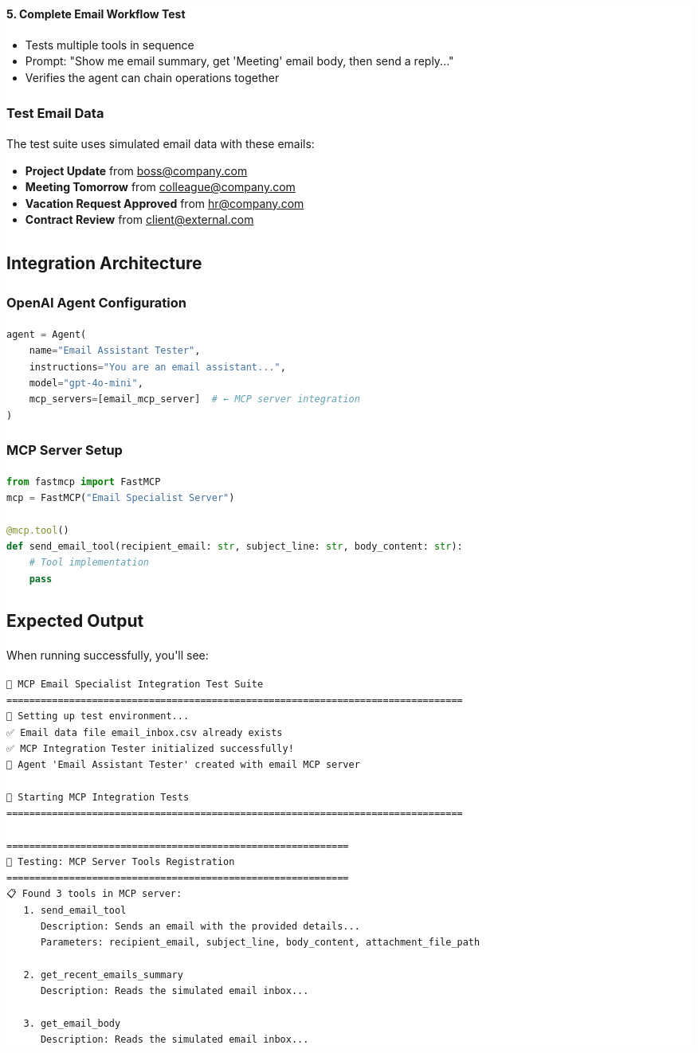 #### 5. **Complete Email Workflow Test**
- Tests multiple tools in sequence
- Prompt: "Show me email summary, get 'Meeting' email body, then send a reply..."
- Verifies the agent can chain operations together

### Test Email Data

The test suite uses simulated email data with these emails:
- **Project Update** from boss@company.com
- **Meeting Tomorrow** from colleague@company.com  
- **Vacation Request Approved** from hr@company.com
- **Contract Review** from client@external.com

## Integration Architecture

### OpenAI Agent Configuration
```python
agent = Agent(
    name="Email Assistant Tester",
    instructions="You are an email assistant...",
    model="gpt-4o-mini",
    mcp_servers=[email_mcp_server]  # ← MCP server integration
)
```

### MCP Server Setup
```python
from fastmcp import FastMCP
mcp = FastMCP("Email Specialist Server")

@mcp.tool()
def send_email_tool(recipient_email: str, subject_line: str, body_content: str):
    # Tool implementation
    pass
```

## Expected Output

When running successfully, you'll see:
```
🧪 MCP Email Specialist Integration Test Suite
================================================================================
🔧 Setting up test environment...
✅ Email data file email_inbox.csv already exists
✅ MCP Integration Tester initialized successfully!
🔧 Agent 'Email Assistant Tester' created with email MCP server

🚀 Starting MCP Integration Tests
================================================================================

============================================================
🧪 Testing: MCP Server Tools Registration
============================================================
📋 Found 3 tools in MCP server:
   1. send_email_tool
      Description: Sends an email with the provided details...
      Parameters: recipient_email, subject_line, body_content, attachment_file_path

   2. get_recent_emails_summary
      Description: Reads the simulated email inbox...

   3. get_email_body
      Description: Reads the simulated email inbox...
```